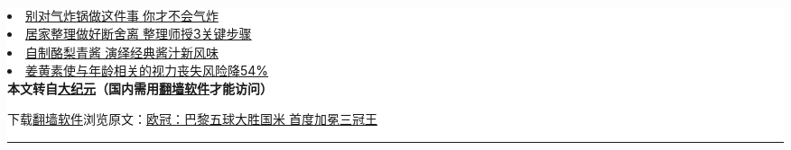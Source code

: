 <li><a href="https://github.com/1992513/djy/blob/master/gb/25/5/27/n14518561.md#1">别对气炸锅做这件事 你才不会气炸</a></li>
<li><a href="https://github.com/1992513/djy/blob/master/gb/25/5/23/n14516349.md#1">居家整理做好断舍离 整理师授3关键步骤</a></li>
<li><a href="https://github.com/1992513/djy/blob/master/gb/25/5/25/n14517429.md#1">自制酪梨青酱 演绎经典酱汁新风味</a></li>
<li><a href="https://github.com/1992513/djy/blob/master/gb/25/5/17/n14511486.md#1">姜黄素使与年龄相关的视力丧失风险降54%</a></li>
<strong>本文转自<a href="https://www.epochtimes.com">大纪元</a>（国内需用<a href="https://github.com/1992513/www/blob/master/README.md#8">翻墙软件</a>才能访问）</strong><p>下载<a href="https://github.com/1992513/www/blob/master/README.md#8">翻墙软件</a>浏览原文：<a href="https://www.epochtimes.com/gb/25/5/31/n14521899.htm">欧冠：巴黎五球大胜国米 首度加冕三冠王</a></p><hr>